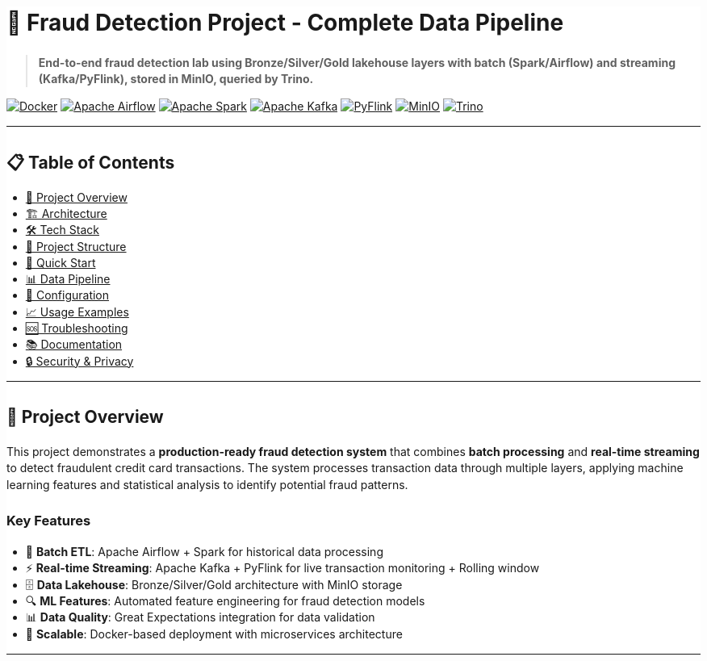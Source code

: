 # 🚀 Fraud Detection Project - Complete Data Pipeline

> **End-to-end fraud detection lab using Bronze/Silver/Gold lakehouse layers with batch (Spark/Airflow) and streaming (Kafka/PyFlink), stored in MinIO, queried by Trino.**

[![Docker](https://img.shields.io/badge/Docker-Required-blue.svg)](https://docker.com)
[![Apache Airflow](https://img.shields.io/badge/Apache%20Airflow-2.9.2-green.svg)](https://airflow.apache.org)
[![Apache Spark](https://img.shields.io/badge/Apache%20Spark-3.5.1-orange.svg)](https://spark.apache.org)
[![Apache Kafka](https://img.shields.io/badge/Apache%20Kafka-7.5.0-purple.svg)](https://kafka.apache.org)
[![PyFlink](https://img.shields.io/badge/PyFlink-1.17.0-yellow.svg)](https://flink.apache.org)
[![MinIO](https://img.shields.io/badge/MinIO-Object%20Storage-red.svg)](https://min.io)
[![Trino](https://img.shields.io/badge/Trino-SQL%20Engine-green.svg)](https://trino.io)

---

## 📋 **Table of Contents**

- [🎯 Project Overview](#-project-overview)
- [🏗️ Architecture](#️-architecture)
- [🛠️ Tech Stack](#️-tech-stack)
- [📁 Project Structure](#-project-structure)
- [🚀 Quick Start](#-quick-start)
- [📊 Data Pipeline](#-data-pipeline)
- [🔧 Configuration](#-configuration)
- [📈 Usage Examples](#-usage-examples)
- [🆘 Troubleshooting](#-troubleshooting)
- [📚 Documentation](#-documentation)
- [🔒 Security & Privacy](#-security--privacy)

---

## 🎯 **Project Overview**

This project demonstrates a **production-ready fraud detection system** that combines **batch processing** and **real-time streaming** to detect fraudulent credit card transactions. The system processes transaction data through multiple layers, applying machine learning features and statistical analysis to identify potential fraud patterns.

### **Key Features**
- 🔄 **Batch ETL**: Apache Airflow + Spark for historical data processing
- ⚡ **Real-time Streaming**: Apache Kafka + PyFlink for live transaction monitoring + Rolling window
- 🗄️ **Data Lakehouse**: Bronze/Silver/Gold architecture with MinIO storage
- 🔍 **ML Features**: Automated feature engineering for fraud detection models
- 📊 **Data Quality**: Great Expectations integration for data validation
- 🚀 **Scalable**: Docker-based deployment with microservices architecture

---

